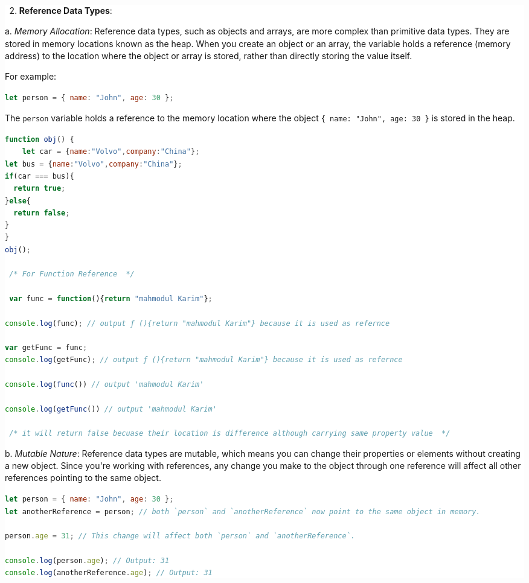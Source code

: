 2. **Reference Data Types**:

a. *Memory Allocation*:
Reference data types, such as objects and arrays, are more complex than primitive data types. They are stored in memory locations known as the heap. When you create an object or an array, the variable holds a reference (memory address) to the location where the object or array is stored, rather than directly storing the value itself.

For example:
```javascript
let person = { name: "John", age: 30 };
```
The `person` variable holds a reference to the memory location where the object `{ name: "John", age: 30 }` is stored in the heap.

```javascript
function obj() {
    let car = {name:"Volvo",company:"China"};
let bus = {name:"Volvo",company:"China"};
if(car === bus){
  return true;
}else{
  return false;
} 
}
obj();

 /* For Function Reference  */

 var func = function(){return "mahmodul Karim"};

console.log(func); // output ƒ (){return "mahmodul Karim"} because it is used as refernce

var getFunc = func;
console.log(getFunc); // output ƒ (){return "mahmodul Karim"} because it is used as refernce
  
console.log(func()) // output 'mahmodul Karim'

console.log(getFunc()) // output 'mahmodul Karim'

 /* it will return false becuase their location is difference although carrying same property value  */
```
b. *Mutable Nature*:
Reference data types are mutable, which means you can change their properties or elements without creating a new object. Since you're working with references, any change you make to the object through one reference will affect all other references pointing to the same object.

```javascript
let person = { name: "John", age: 30 };
let anotherReference = person; // both `person` and `anotherReference` now point to the same object in memory.

person.age = 31; // This change will affect both `person` and `anotherReference`.

console.log(person.age); // Output: 31
console.log(anotherReference.age); // Output: 31
```
